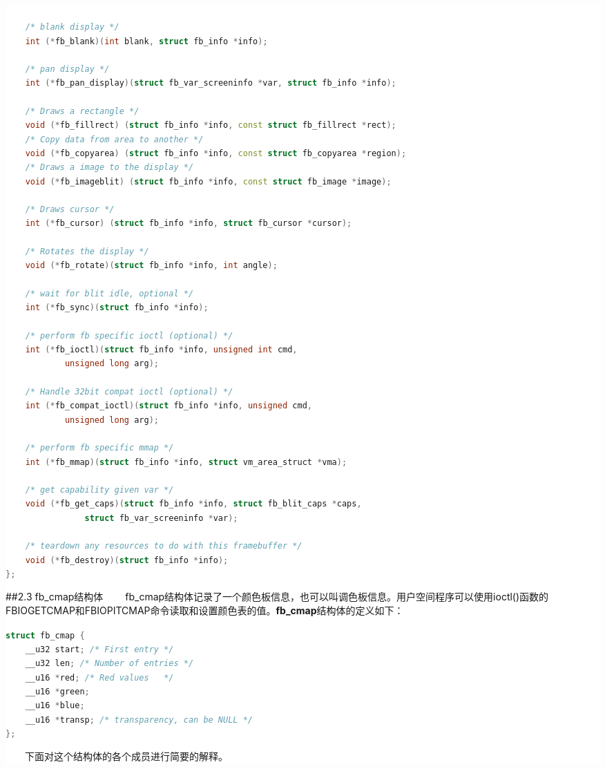 ```c++

	/* blank display */
	int (*fb_blank)(int blank, struct fb_info *info);

	/* pan display */
	int (*fb_pan_display)(struct fb_var_screeninfo *var, struct fb_info *info);

	/* Draws a rectangle */
	void (*fb_fillrect) (struct fb_info *info, const struct fb_fillrect *rect);
	/* Copy data from area to another */
	void (*fb_copyarea) (struct fb_info *info, const struct fb_copyarea *region);
	/* Draws a image to the display */
	void (*fb_imageblit) (struct fb_info *info, const struct fb_image *image);

	/* Draws cursor */
	int (*fb_cursor) (struct fb_info *info, struct fb_cursor *cursor);

	/* Rotates the display */
	void (*fb_rotate)(struct fb_info *info, int angle);

	/* wait for blit idle, optional */
	int (*fb_sync)(struct fb_info *info);

	/* perform fb specific ioctl (optional) */
	int (*fb_ioctl)(struct fb_info *info, unsigned int cmd,
			unsigned long arg);

	/* Handle 32bit compat ioctl (optional) */
	int (*fb_compat_ioctl)(struct fb_info *info, unsigned cmd,
			unsigned long arg);

	/* perform fb specific mmap */
	int (*fb_mmap)(struct fb_info *info, struct vm_area_struct *vma);

	/* get capability given var */
	void (*fb_get_caps)(struct fb_info *info, struct fb_blit_caps *caps,
			    struct fb_var_screeninfo *var);

	/* teardown any resources to do with this framebuffer */
	void (*fb_destroy)(struct fb_info *info);
};
```

##2.3 fb_cmap结构体
&emsp;&emsp;fb_cmap结构体记录了一个颜色板信息，也可以叫调色板信息。用户空间程序可以使用ioctl()函数的FBIOGETCMAP和FBIOPITCMAP命令读取和设置颜色表的值。**fb_cmap**结构体的定义如下：

```c++
struct fb_cmap {
	__u32 start; /* First entry	*/
	__u32 len; /* Number of entries */
	__u16 *red; /* Red values	*/
	__u16 *green;
	__u16 *blue;
	__u16 *transp; /* transparency, can be NULL */
};
```
&emsp;&emsp;下面对这个结构体的各个成员进行简要的解释。
